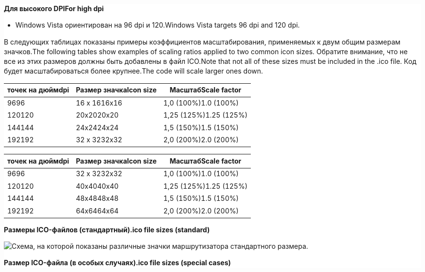 <span data-ttu-id="30719-242">**Для высокого DPI**</span><span class="sxs-lookup"><span data-stu-id="30719-242">**For high dpi**</span></span>

-   <span data-ttu-id="30719-243">Windows Vista ориентирован на 96 dpi и 120.</span><span class="sxs-lookup"><span data-stu-id="30719-243">Windows Vista targets 96 dpi and 120 dpi.</span></span>

<span data-ttu-id="30719-244">В следующих таблицах показаны примеры коэффициентов масштабирования, применяемых к двум общим размерам значков.</span><span class="sxs-lookup"><span data-stu-id="30719-244">The following tables show examples of scaling ratios applied to two common icon sizes.</span></span> <span data-ttu-id="30719-245">Обратите внимание, что не все из этих размеров должны быть добавлены в файл ICO.</span><span class="sxs-lookup"><span data-stu-id="30719-245">Note that not all of these sizes must be included in the .ico file.</span></span> <span data-ttu-id="30719-246">Код будет масштабироваться более крупнее.</span><span class="sxs-lookup"><span data-stu-id="30719-246">The code will scale larger ones down.</span></span>



| <span data-ttu-id="30719-247">точек на дюйм</span><span class="sxs-lookup"><span data-stu-id="30719-247">dpi</span></span>                   | <span data-ttu-id="30719-248">Размер значка</span><span class="sxs-lookup"><span data-stu-id="30719-248">Icon size</span></span>                         | <span data-ttu-id="30719-249">Масштаб</span><span class="sxs-lookup"><span data-stu-id="30719-249">Scale factor</span></span>                            |
|--------------------|--------------------------|-----------------------------|
| <span data-ttu-id="30719-250">96</span><span class="sxs-lookup"><span data-stu-id="30719-250">96</span></span><br/>      | <span data-ttu-id="30719-251">16 x 16</span><span class="sxs-lookup"><span data-stu-id="30719-251">16x16</span></span><br/>         | <span data-ttu-id="30719-252">1,0 (100%)</span><span class="sxs-lookup"><span data-stu-id="30719-252">1.0 (100%)</span></span><br/>       |
| <span data-ttu-id="30719-253">120</span><span class="sxs-lookup"><span data-stu-id="30719-253">120</span></span><br/>     | <span data-ttu-id="30719-254">20x20</span><span class="sxs-lookup"><span data-stu-id="30719-254">20x20</span></span><br/>         | <span data-ttu-id="30719-255">1,25 (125%)</span><span class="sxs-lookup"><span data-stu-id="30719-255">1.25 (125%)</span></span><br/>      |
| <span data-ttu-id="30719-256">144</span><span class="sxs-lookup"><span data-stu-id="30719-256">144</span></span><br/>     | <span data-ttu-id="30719-257">24x24</span><span class="sxs-lookup"><span data-stu-id="30719-257">24x24</span></span><br/>         | <span data-ttu-id="30719-258">1,5 (150%)</span><span class="sxs-lookup"><span data-stu-id="30719-258">1.5 (150%)</span></span><br/>       |
| <span data-ttu-id="30719-259">192</span><span class="sxs-lookup"><span data-stu-id="30719-259">192</span></span><br/>     | <span data-ttu-id="30719-260">32 x 32</span><span class="sxs-lookup"><span data-stu-id="30719-260">32x32</span></span><br/>         | <span data-ttu-id="30719-261">2,0 (200%)</span><span class="sxs-lookup"><span data-stu-id="30719-261">2.0 (200%)</span></span><br/>       |



 



| <span data-ttu-id="30719-262">точек на дюйм</span><span class="sxs-lookup"><span data-stu-id="30719-262">dpi</span></span>                   | <span data-ttu-id="30719-263">Размер значка</span><span class="sxs-lookup"><span data-stu-id="30719-263">Icon size</span></span>                         | <span data-ttu-id="30719-264">Масштаб</span><span class="sxs-lookup"><span data-stu-id="30719-264">Scale factor</span></span>                            |
|--------------------|--------------------------|-----------------------------|
| <span data-ttu-id="30719-265">96</span><span class="sxs-lookup"><span data-stu-id="30719-265">96</span></span><br/>      | <span data-ttu-id="30719-266">32 x 32</span><span class="sxs-lookup"><span data-stu-id="30719-266">32x32</span></span><br/>         | <span data-ttu-id="30719-267">1,0 (100%)</span><span class="sxs-lookup"><span data-stu-id="30719-267">1.0 (100%)</span></span><br/>       |
| <span data-ttu-id="30719-268">120</span><span class="sxs-lookup"><span data-stu-id="30719-268">120</span></span><br/>     | <span data-ttu-id="30719-269">40x40</span><span class="sxs-lookup"><span data-stu-id="30719-269">40x40</span></span><br/>         | <span data-ttu-id="30719-270">1,25 (125%)</span><span class="sxs-lookup"><span data-stu-id="30719-270">1.25 (125%)</span></span><br/>      |
| <span data-ttu-id="30719-271">144</span><span class="sxs-lookup"><span data-stu-id="30719-271">144</span></span><br/>     | <span data-ttu-id="30719-272">48x48</span><span class="sxs-lookup"><span data-stu-id="30719-272">48x48</span></span><br/>         | <span data-ttu-id="30719-273">1,5 (150%)</span><span class="sxs-lookup"><span data-stu-id="30719-273">1.5 (150%)</span></span><br/>       |
| <span data-ttu-id="30719-274">192</span><span class="sxs-lookup"><span data-stu-id="30719-274">192</span></span><br/>     | <span data-ttu-id="30719-275">64x64</span><span class="sxs-lookup"><span data-stu-id="30719-275">64x64</span></span><br/>         | <span data-ttu-id="30719-276">2,0 (200%)</span><span class="sxs-lookup"><span data-stu-id="30719-276">2.0 (200%)</span></span><br/>       |



 

<span data-ttu-id="30719-277">**Размеры ICO-файлов (стандартный)**</span><span class="sxs-lookup"><span data-stu-id="30719-277">**.ico file sizes (standard)**</span></span>

![Схема, на которой показаны различные значки маршрутизатора стандартного размера.](images/vis-icons-image16.png)

<span data-ttu-id="30719-279">**Размер ICO-файла (в особых случаях)**</span><span class="sxs-lookup"><span data-stu-id="30719-279">**.ico file sizes (special cases)**</span></span>
